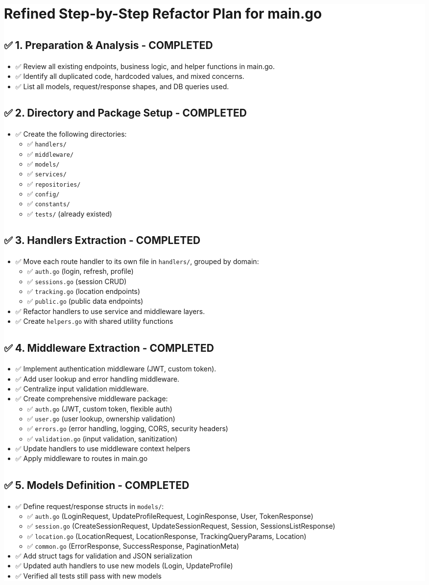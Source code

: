 # Refined Step-by-Step Refactor Plan for main.go

## ✅ 1. Preparation & Analysis - COMPLETED
- ✅ Review all existing endpoints, business logic, and helper functions in main.go.
- ✅ Identify all duplicated code, hardcoded values, and mixed concerns.
- ✅ List all models, request/response shapes, and DB queries used.

## ✅ 2. Directory and Package Setup - COMPLETED
- ✅ Create the following directories:
  - ✅ `handlers/`
  - ✅ `middleware/`
  - ✅ `models/`
  - ✅ `services/`
  - ✅ `repositories/`
  - ✅ `config/`
  - ✅ `constants/`
  - ✅ `tests/` (already existed)

## ✅ 3. Handlers Extraction - COMPLETED
- ✅ Move each route handler to its own file in `handlers/`, grouped by domain:
  - ✅ `auth.go` (login, refresh, profile)
  - ✅ `sessions.go` (session CRUD)
  - ✅ `tracking.go` (location endpoints)
  - ✅ `public.go` (public data endpoints)
- ✅ Refactor handlers to use service and middleware layers.
- ✅ Create `helpers.go` with shared utility functions

## ✅ 4. Middleware Extraction - COMPLETED
- ✅ Implement authentication middleware (JWT, custom token).
- ✅ Add user lookup and error handling middleware.
- ✅ Centralize input validation middleware.
- ✅ Create comprehensive middleware package:
  - ✅ `auth.go` (JWT, custom token, flexible auth)
  - ✅ `user.go` (user lookup, ownership validation)
  - ✅ `errors.go` (error handling, logging, CORS, security headers)
  - ✅ `validation.go` (input validation, sanitization)
- ✅ Update handlers to use middleware context helpers
- ✅ Apply middleware to routes in main.go

## ✅ 5. Models Definition - COMPLETED
- ✅ Define request/response structs in `models/`:
  - ✅ `auth.go` (LoginRequest, UpdateProfileRequest, LoginResponse, User, TokenResponse)
  - ✅ `session.go` (CreateSessionRequest, UpdateSessionRequest, Session, SessionsListResponse)
  - ✅ `location.go` (LocationRequest, LocationResponse, TrackingQueryParams, Location)
  - ✅ `common.go` (ErrorResponse, SuccessResponse, PaginationMeta)
- ✅ Add struct tags for validation and JSON serialization
- ✅ Updated auth handlers to use new models (Login, UpdateProfile)
- ✅ Verified all tests still pass with new models
